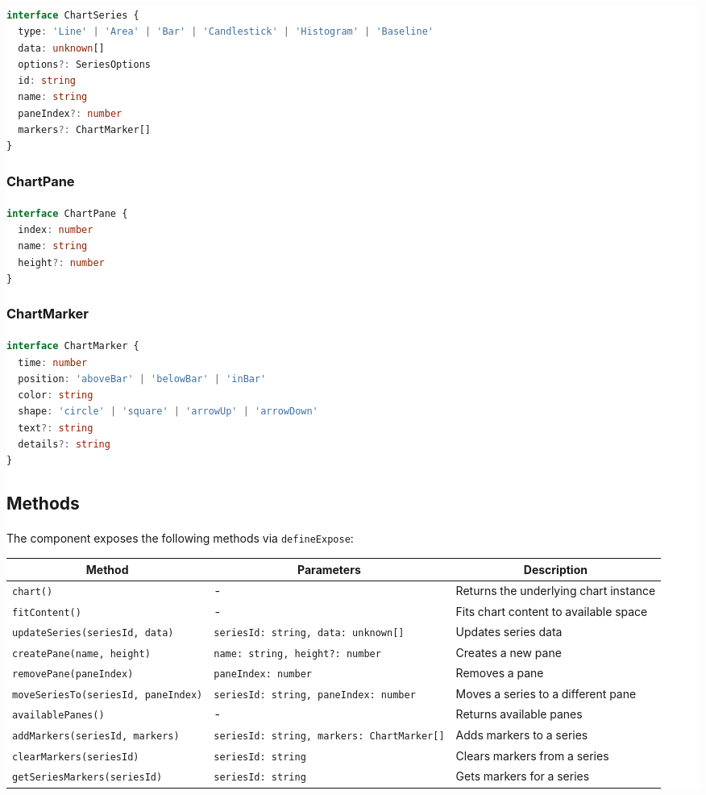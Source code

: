 ```typescript
interface ChartSeries {
  type: 'Line' | 'Area' | 'Bar' | 'Candlestick' | 'Histogram' | 'Baseline'
  data: unknown[]
  options?: SeriesOptions
  id: string
  name: string
  paneIndex?: number
  markers?: ChartMarker[]
}
```

### ChartPane

```typescript
interface ChartPane {
  index: number
  name: string
  height?: number
}
```

### ChartMarker

```typescript
interface ChartMarker {
  time: number
  position: 'aboveBar' | 'belowBar' | 'inBar'
  color: string
  shape: 'circle' | 'square' | 'arrowUp' | 'arrowDown'
  text?: string
  details?: string
}
```

## Methods

The component exposes the following methods via `defineExpose`:

| Method | Parameters | Description |
|--------|------------|-------------|
| `chart()` | - | Returns the underlying chart instance |
| `fitContent()` | - | Fits chart content to available space |
| `updateSeries(seriesId, data)` | `seriesId: string, data: unknown[]` | Updates series data |
| `createPane(name, height)` | `name: string, height?: number` | Creates a new pane |
| `removePane(paneIndex)` | `paneIndex: number` | Removes a pane |
| `moveSeriesTo(seriesId, paneIndex)` | `seriesId: string, paneIndex: number` | Moves a series to a different pane |
| `availablePanes()` | - | Returns available panes |
| `addMarkers(seriesId, markers)` | `seriesId: string, markers: ChartMarker[]` | Adds markers to a series |
| `clearMarkers(seriesId)` | `seriesId: string` | Clears markers from a series |
| `getSeriesMarkers(seriesId)` | `seriesId: string` | Gets markers for a series |
